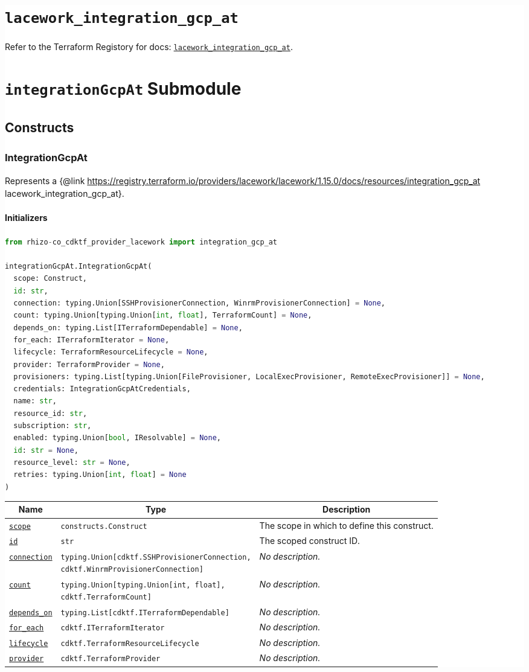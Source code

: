 # `lacework_integration_gcp_at`

Refer to the Terraform Registory for docs: [`lacework_integration_gcp_at`](https://registry.terraform.io/providers/lacework/lacework/1.15.0/docs/resources/integration_gcp_at).

# `integrationGcpAt` Submodule <a name="`integrationGcpAt` Submodule" id="rhizo-co-terraform-provider-lacework.integrationGcpAt"></a>

## Constructs <a name="Constructs" id="Constructs"></a>

### IntegrationGcpAt <a name="IntegrationGcpAt" id="rhizo-co-terraform-provider-lacework.integrationGcpAt.IntegrationGcpAt"></a>

Represents a {@link https://registry.terraform.io/providers/lacework/lacework/1.15.0/docs/resources/integration_gcp_at lacework_integration_gcp_at}.

#### Initializers <a name="Initializers" id="rhizo-co-terraform-provider-lacework.integrationGcpAt.IntegrationGcpAt.Initializer"></a>

```python
from rhizo-co_cdktf_provider_lacework import integration_gcp_at

integrationGcpAt.IntegrationGcpAt(
  scope: Construct,
  id: str,
  connection: typing.Union[SSHProvisionerConnection, WinrmProvisionerConnection] = None,
  count: typing.Union[typing.Union[int, float], TerraformCount] = None,
  depends_on: typing.List[ITerraformDependable] = None,
  for_each: ITerraformIterator = None,
  lifecycle: TerraformResourceLifecycle = None,
  provider: TerraformProvider = None,
  provisioners: typing.List[typing.Union[FileProvisioner, LocalExecProvisioner, RemoteExecProvisioner]] = None,
  credentials: IntegrationGcpAtCredentials,
  name: str,
  resource_id: str,
  subscription: str,
  enabled: typing.Union[bool, IResolvable] = None,
  id: str = None,
  resource_level: str = None,
  retries: typing.Union[int, float] = None
)
```

| **Name** | **Type** | **Description** |
| --- | --- | --- |
| <code><a href="#rhizo-co-terraform-provider-lacework.integrationGcpAt.IntegrationGcpAt.Initializer.parameter.scope">scope</a></code> | <code>constructs.Construct</code> | The scope in which to define this construct. |
| <code><a href="#rhizo-co-terraform-provider-lacework.integrationGcpAt.IntegrationGcpAt.Initializer.parameter.id">id</a></code> | <code>str</code> | The scoped construct ID. |
| <code><a href="#rhizo-co-terraform-provider-lacework.integrationGcpAt.IntegrationGcpAt.Initializer.parameter.connection">connection</a></code> | <code>typing.Union[cdktf.SSHProvisionerConnection, cdktf.WinrmProvisionerConnection]</code> | *No description.* |
| <code><a href="#rhizo-co-terraform-provider-lacework.integrationGcpAt.IntegrationGcpAt.Initializer.parameter.count">count</a></code> | <code>typing.Union[typing.Union[int, float], cdktf.TerraformCount]</code> | *No description.* |
| <code><a href="#rhizo-co-terraform-provider-lacework.integrationGcpAt.IntegrationGcpAt.Initializer.parameter.dependsOn">depends_on</a></code> | <code>typing.List[cdktf.ITerraformDependable]</code> | *No description.* |
| <code><a href="#rhizo-co-terraform-provider-lacework.integrationGcpAt.IntegrationGcpAt.Initializer.parameter.forEach">for_each</a></code> | <code>cdktf.ITerraformIterator</code> | *No description.* |
| <code><a href="#rhizo-co-terraform-provider-lacework.integrationGcpAt.IntegrationGcpAt.Initializer.parameter.lifecycle">lifecycle</a></code> | <code>cdktf.TerraformResourceLifecycle</code> | *No description.* |
| <code><a href="#rhizo-co-terraform-provider-lacework.integrationGcpAt.IntegrationGcpAt.Initializer.parameter.provider">provider</a></code> | <code>cdktf.TerraformProvider</code> | *No description.* |
